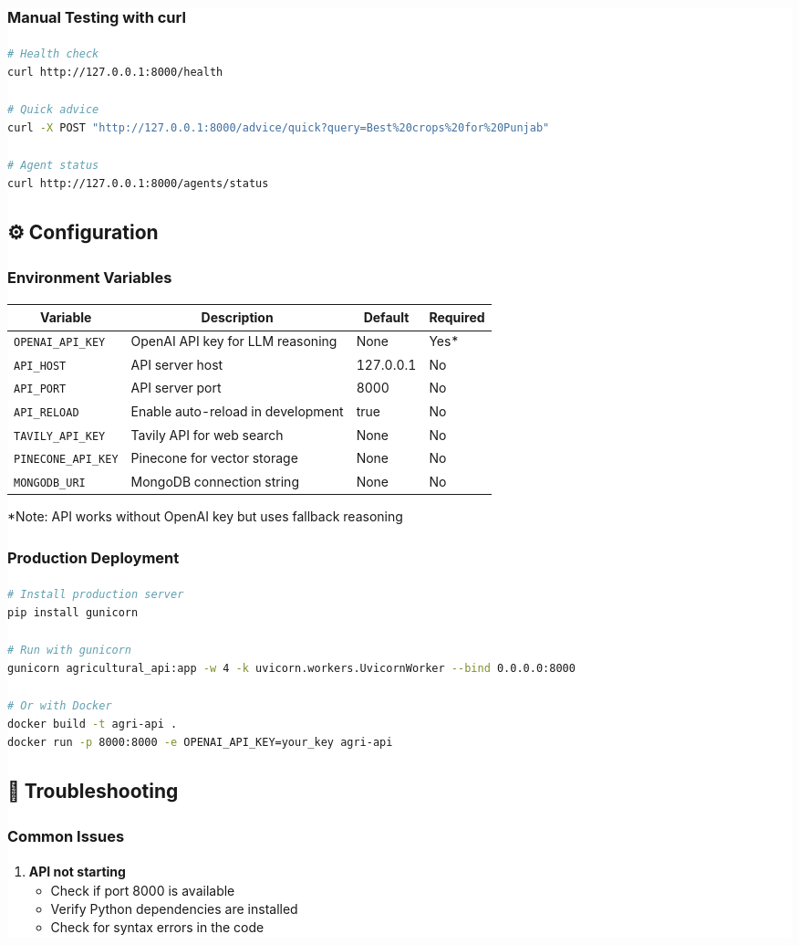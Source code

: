 ### Manual Testing with curl
```bash
# Health check
curl http://127.0.0.1:8000/health

# Quick advice
curl -X POST "http://127.0.0.1:8000/advice/quick?query=Best%20crops%20for%20Punjab"

# Agent status
curl http://127.0.0.1:8000/agents/status
```

## ⚙️ Configuration

### Environment Variables
| Variable | Description | Default | Required |
|----------|-------------|---------|----------|
| `OPENAI_API_KEY` | OpenAI API key for LLM reasoning | None | Yes* |
| `API_HOST` | API server host | 127.0.0.1 | No |
| `API_PORT` | API server port | 8000 | No |
| `API_RELOAD` | Enable auto-reload in development | true | No |
| `TAVILY_API_KEY` | Tavily API for web search | None | No |
| `PINECONE_API_KEY` | Pinecone for vector storage | None | No |
| `MONGODB_URI` | MongoDB connection string | None | No |

*Note: API works without OpenAI key but uses fallback reasoning

### Production Deployment
```bash
# Install production server
pip install gunicorn

# Run with gunicorn
gunicorn agricultural_api:app -w 4 -k uvicorn.workers.UvicornWorker --bind 0.0.0.0:8000

# Or with Docker
docker build -t agri-api .
docker run -p 8000:8000 -e OPENAI_API_KEY=your_key agri-api
```

## 🔧 Troubleshooting

### Common Issues

1. **API not starting**
   - Check if port 8000 is available
   - Verify Python dependencies are installed
   - Check for syntax errors in the code
